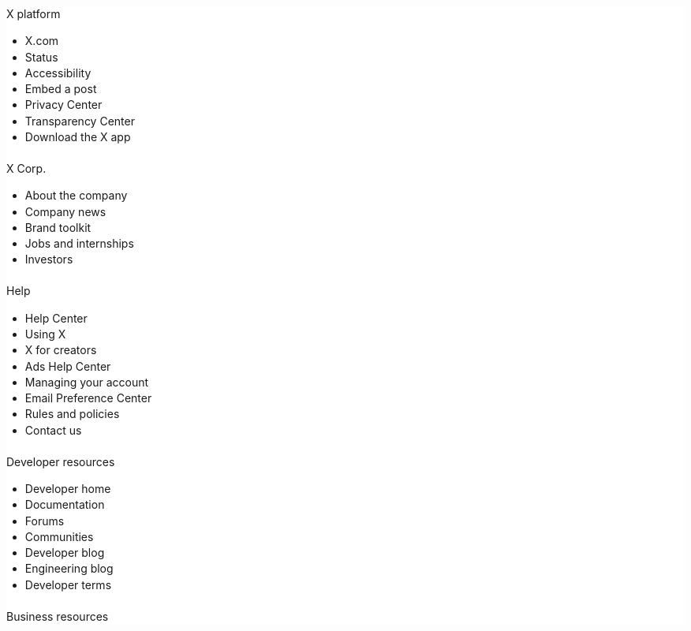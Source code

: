 #### 
 X platform


* X.com
* Status
* Accessibility
* Embed a post
* Privacy Center
* Transparency Center
* Download the X app




#### 
 X Corp.


* About the company
* Company news
* Brand toolkit
* Jobs and internships
* Investors




#### 
 Help


* Help Center
* Using X
* X for creators
* Ads Help Center
* Managing your account
* Email Preference Center
* Rules and policies
* Contact us




#### 
 Developer resources


* Developer home
* Documentation
* Forums
* Communities
* Developer blog
* Engineering blog
* Developer terms




#### 
 Business resources
